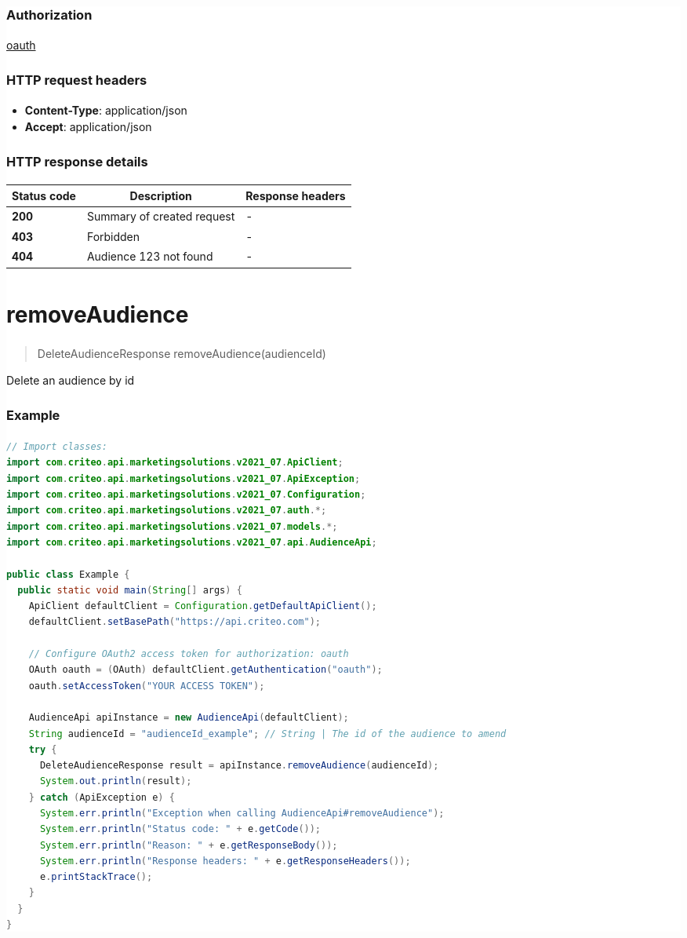### Authorization

[oauth](../README.md#oauth)

### HTTP request headers

 - **Content-Type**: application/json
 - **Accept**: application/json

### HTTP response details
| Status code | Description | Response headers |
|-------------|-------------|------------------|
**200** | Summary of created request |  -  |
**403** | Forbidden |  -  |
**404** | Audience 123 not found |  -  |

<a name="removeAudience"></a>
# **removeAudience**
> DeleteAudienceResponse removeAudience(audienceId)



Delete an audience by id

### Example
```java
// Import classes:
import com.criteo.api.marketingsolutions.v2021_07.ApiClient;
import com.criteo.api.marketingsolutions.v2021_07.ApiException;
import com.criteo.api.marketingsolutions.v2021_07.Configuration;
import com.criteo.api.marketingsolutions.v2021_07.auth.*;
import com.criteo.api.marketingsolutions.v2021_07.models.*;
import com.criteo.api.marketingsolutions.v2021_07.api.AudienceApi;

public class Example {
  public static void main(String[] args) {
    ApiClient defaultClient = Configuration.getDefaultApiClient();
    defaultClient.setBasePath("https://api.criteo.com");
    
    // Configure OAuth2 access token for authorization: oauth
    OAuth oauth = (OAuth) defaultClient.getAuthentication("oauth");
    oauth.setAccessToken("YOUR ACCESS TOKEN");

    AudienceApi apiInstance = new AudienceApi(defaultClient);
    String audienceId = "audienceId_example"; // String | The id of the audience to amend
    try {
      DeleteAudienceResponse result = apiInstance.removeAudience(audienceId);
      System.out.println(result);
    } catch (ApiException e) {
      System.err.println("Exception when calling AudienceApi#removeAudience");
      System.err.println("Status code: " + e.getCode());
      System.err.println("Reason: " + e.getResponseBody());
      System.err.println("Response headers: " + e.getResponseHeaders());
      e.printStackTrace();
    }
  }
}
```
